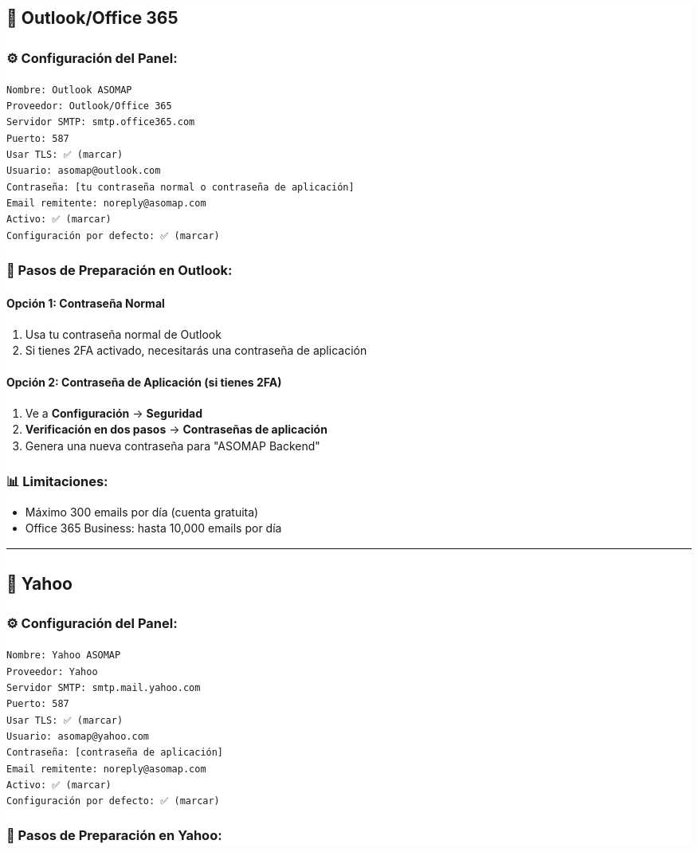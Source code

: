 ## 📧 Outlook/Office 365

### ⚙️ Configuración del Panel:
```
Nombre: Outlook ASOMAP
Proveedor: Outlook/Office 365
Servidor SMTP: smtp.office365.com
Puerto: 587
Usar TLS: ✅ (marcar)
Usuario: asomap@outlook.com
Contraseña: [tu contraseña normal o contraseña de aplicación]
Email remitente: noreply@asomap.com
Activo: ✅ (marcar)
Configuración por defecto: ✅ (marcar)
```

### 🔐 Pasos de Preparación en Outlook:

#### Opción 1: Contraseña Normal
1. Usa tu contraseña normal de Outlook
2. Si tienes 2FA activado, necesitarás una contraseña de aplicación

#### Opción 2: Contraseña de Aplicación (si tienes 2FA)
1. Ve a **Configuración** → **Seguridad**
2. **Verificación en dos pasos** → **Contraseñas de aplicación**
3. Genera una nueva contraseña para "ASOMAP Backend"

### 📊 Limitaciones:
- Máximo 300 emails por día (cuenta gratuita)
- Office 365 Business: hasta 10,000 emails por día

---

## 📧 Yahoo

### ⚙️ Configuración del Panel:
```
Nombre: Yahoo ASOMAP
Proveedor: Yahoo
Servidor SMTP: smtp.mail.yahoo.com
Puerto: 587
Usar TLS: ✅ (marcar)
Usuario: asomap@yahoo.com
Contraseña: [contraseña de aplicación]
Email remitente: noreply@asomap.com
Activo: ✅ (marcar)
Configuración por defecto: ✅ (marcar)
```

### 🔐 Pasos de Preparación en Yahoo:
